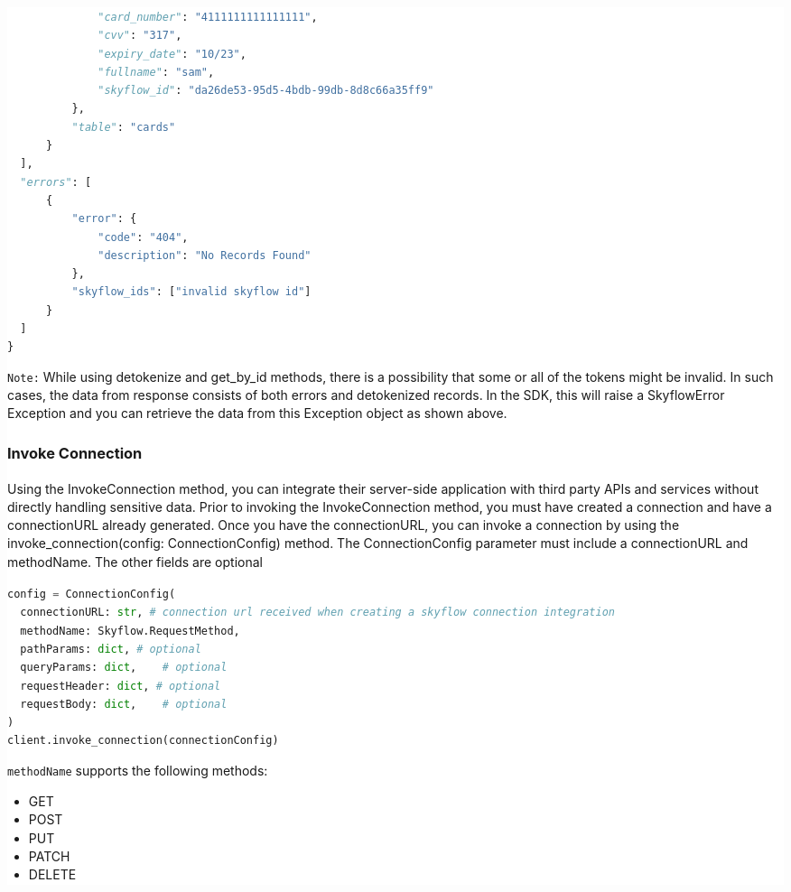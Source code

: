 ```python
              "card_number": "4111111111111111",
              "cvv": "317",
              "expiry_date": "10/23",
              "fullname": "sam",
              "skyflow_id": "da26de53-95d5-4bdb-99db-8d8c66a35ff9"
          },
          "table": "cards"
      }
  ],
  "errors": [
      {
          "error": {
              "code": "404",
              "description": "No Records Found"
          },
          "skyflow_ids": ["invalid skyflow id"]
      }
  ]
}
```

`Note:` While using detokenize and get_by_id methods, there is a possibility that some or all of the tokens might be invalid. In such cases, the data from response consists of both errors and detokenized records. In the SDK, this will raise a SkyflowError Exception and you can retrieve the data from this Exception object as shown above.

### Invoke Connection

Using the InvokeConnection method, you can integrate their server-side application with third party APIs and services without directly handling sensitive data. Prior to invoking the InvokeConnection method, you must have created a connection and have a connectionURL already generated. Once you have the connectionURL, you can invoke a connection by using the invoke_connection(config: ConnectionConfig) method. The ConnectionConfig parameter must include a connectionURL and methodName. The other fields are optional

```python
config = ConnectionConfig(
  connectionURL: str, # connection url received when creating a skyflow connection integration
  methodName: Skyflow.RequestMethod,
  pathParams: dict,	# optional
  queryParams: dict,	# optional
  requestHeader: dict, # optional
  requestBody: dict,	# optional
)
client.invoke_connection(connectionConfig)
```

`methodName` supports the following methods:

- GET
- POST
- PUT
- PATCH
- DELETE
